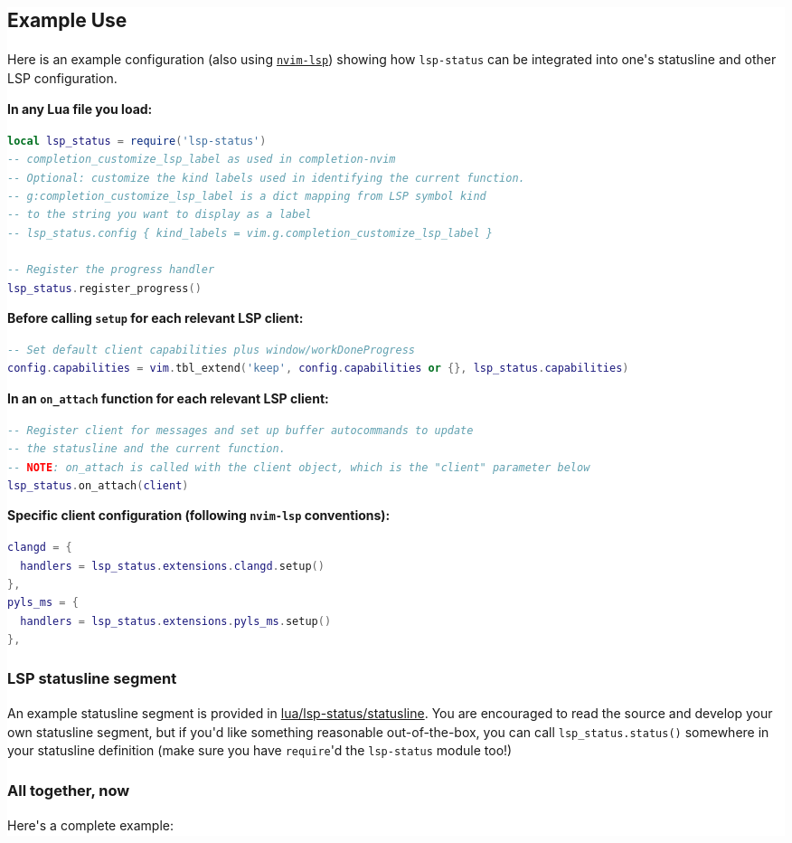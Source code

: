 
## Example Use

Here is an example configuration (also using [`nvim-lsp`](https://github.com/neovim/nvim-lsp/))
showing how `lsp-status` can be integrated into one's statusline and other LSP configuration.

**In any Lua file you load:**
```lua
local lsp_status = require('lsp-status')
-- completion_customize_lsp_label as used in completion-nvim
-- Optional: customize the kind labels used in identifying the current function.
-- g:completion_customize_lsp_label is a dict mapping from LSP symbol kind 
-- to the string you want to display as a label
-- lsp_status.config { kind_labels = vim.g.completion_customize_lsp_label }

-- Register the progress handler
lsp_status.register_progress()
```

**Before calling `setup` for each relevant LSP client:**
```lua
-- Set default client capabilities plus window/workDoneProgress
config.capabilities = vim.tbl_extend('keep', config.capabilities or {}, lsp_status.capabilities)
```

**In an `on_attach` function for each relevant LSP client:**
```lua
-- Register client for messages and set up buffer autocommands to update 
-- the statusline and the current function.
-- NOTE: on_attach is called with the client object, which is the "client" parameter below
lsp_status.on_attach(client)
```

**Specific client configuration (following `nvim-lsp` conventions):**
```lua
clangd = {
  handlers = lsp_status.extensions.clangd.setup()
},
pyls_ms = {
  handlers = lsp_status.extensions.pyls_ms.setup()
},
```

### LSP statusline segment

An example statusline segment is provided in
[lua/lsp-status/statusline](lua/lsp-status/statusline.lua). You are encouraged to read the source
and develop your own statusline segment, but if you'd like something reasonable out-of-the-box, you
can call `lsp_status.status()` somewhere in your statusline definition (make sure you have
`require`'d the `lsp-status` module too!)

### All together, now

Here's a complete example:
